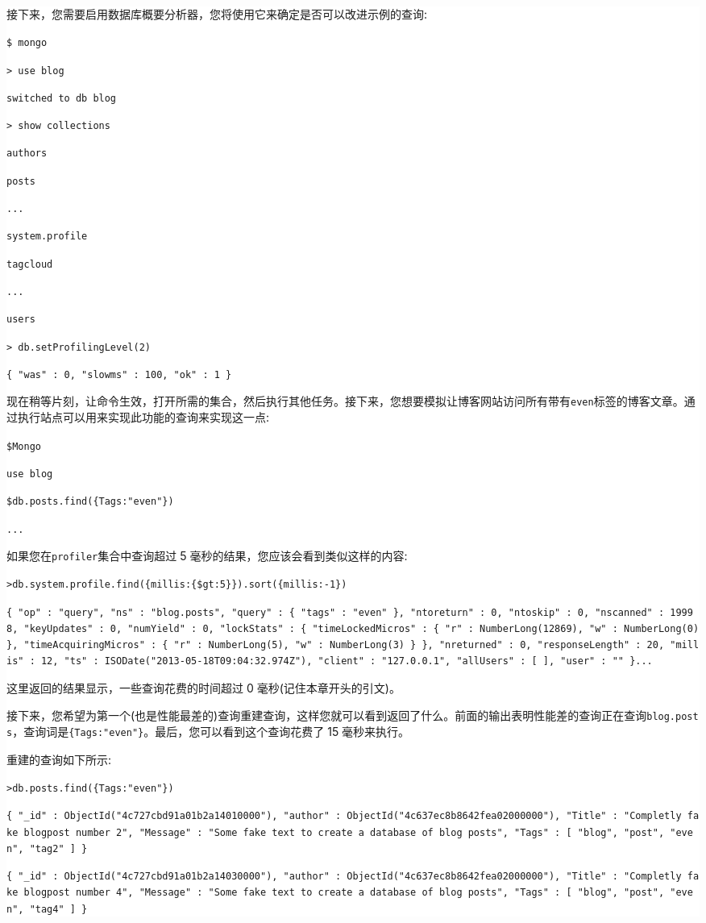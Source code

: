 接下来，您需要启用数据库概要分析器，您将使用它来确定是否可以改进示例的查询:

`$ mongo`

`> use blog`

`switched to db blog`

`> show collections`

`authors`

`posts`

`...`

`system.profile`

`tagcloud`

`...`

`users`

`> db.setProfilingLevel(2)`

`{ "was" : 0, "slowms" : 100, "ok" : 1 }`

现在稍等片刻，让命令生效，打开所需的集合，然后执行其他任务。接下来，您想要模拟让博客网站访问所有带有`even`标签的博客文章。通过执行站点可以用来实现此功能的查询来实现这一点:

`$Mongo`

`use blog`

`$db.posts.find({Tags:"even"})`

`...`

如果您在`profiler`集合中查询超过 5 毫秒的结果，您应该会看到类似这样的内容:

`>db.system.profile.find({millis:{$gt:5}}).sort({millis:-1})`

`{ "op" : "query", "ns" : "blog.posts", "query" : { "tags" : "even" }, "ntoreturn" : 0, "ntoskip" : 0, "nscanned" : 19998, "keyUpdates" : 0, "numYield" : 0, "lockStats" : { "timeLockedMicros" : { "r" : NumberLong(12869), "w" : NumberLong(0) }, "timeAcquiringMicros" : { "r" : NumberLong(5), "w" : NumberLong(3) } }, "nreturned" : 0, "responseLength" : 20, "millis" : 12, "ts" : ISODate("2013-05-18T09:04:32.974Z"), "client" : "127.0.0.1", "allUsers" : [ ], "user" : "" }...`

这里返回的结果显示，一些查询花费的时间超过 0 毫秒(记住本章开头的引文)。

接下来，您希望为第一个(也是性能最差的)查询重建查询，这样您就可以看到返回了什么。前面的输出表明性能差的查询正在查询`blog.posts`，查询词是`{Tags:"even"}`。最后，您可以看到这个查询花费了 15 毫秒来执行。

重建的查询如下所示:

`>db.posts.find({Tags:"even"})`

`{ "_id" : ObjectId("4c727cbd91a01b2a14010000"), "author" : ObjectId("4c637ec8b8642fea02000000"), "Title" : "Completly fake blogpost number 2", "Message" : "Some fake text to create a database of blog posts", "Tags" : [ "blog", "post", "even", "tag2" ] }`

`{ "_id" : ObjectId("4c727cbd91a01b2a14030000"), "author" : ObjectId("4c637ec8b8642fea02000000"), "Title" : "Completly fake blogpost number 4", "Message" : "Some fake text to create a database of blog posts", "Tags" : [ "blog", "post", "even", "tag4" ] }`
